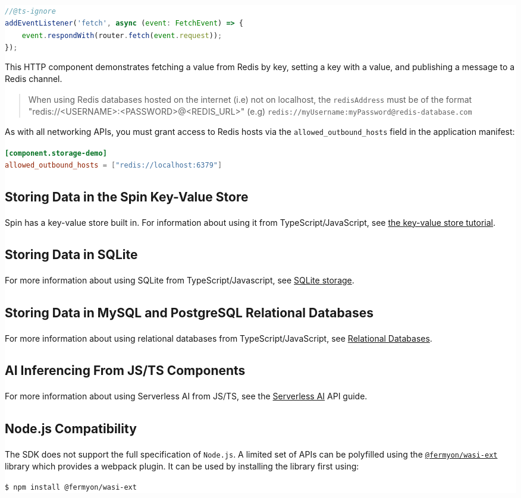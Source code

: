 ```javascript
//@ts-ignore
addEventListener('fetch', async (event: FetchEvent) => {
    event.respondWith(router.fetch(event.request));
});

```

This HTTP component demonstrates fetching a value from Redis by key, setting a key with a value, and publishing a message to a Redis channel.

> When using Redis databases hosted on the internet (i.e) not on localhost, the `redisAddress` must be of the format "redis://\<USERNAME\>:\<PASSWORD\>@\<REDIS_URL\>" (e.g) `redis://myUsername:myPassword@redis-database.com`

As with all networking APIs, you must grant access to Redis hosts via the `allowed_outbound_hosts` field in the application manifest:



```toml
[component.storage-demo]
allowed_outbound_hosts = ["redis://localhost:6379"]
```

## Storing Data in the Spin Key-Value Store

Spin has a key-value store built in. For information about using it from TypeScript/JavaScript, see [the key-value store tutorial](key-value-store-tutorial).

## Storing Data in SQLite

For more information about using SQLite from TypeScript/Javascript, see [SQLite storage](sqlite-api-guide).

## Storing Data in MySQL and PostgreSQL Relational Databases

For more information about using relational databases from TypeScript/JavaScript, see [Relational Databases](rdbms-storage).

## AI Inferencing From JS/TS Components

For more information about using Serverless AI from JS/TS, see the [Serverless AI](serverless-ai-api-guide) API guide.

## Node.js Compatibility

The SDK does not support the full specification of `Node.js`. A limited set of APIs can be polyfilled using the [`@fermyon/wasi-ext`](https://github.com/fermyon/js-wasi-ext) library which provides a webpack plugin. It can be used by installing the  library first using:



```bash
$ npm install @fermyon/wasi-ext
```
